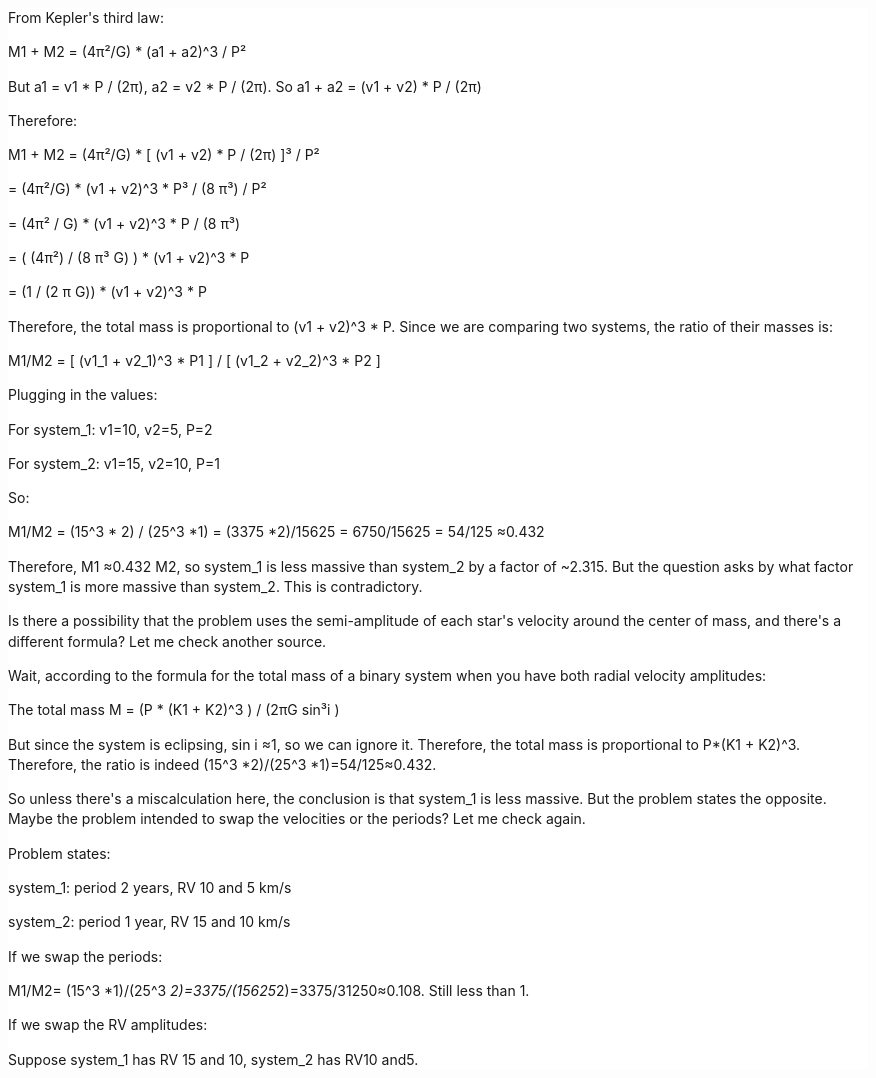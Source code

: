 From Kepler's third law:

M1 + M2 = (4π²/G) * (a1 + a2)^3 / P²

But a1 = v1 * P / (2π), a2 = v2 * P / (2π). So a1 + a2 = (v1 + v2) * P / (2π)

Therefore:

M1 + M2 = (4π²/G) * [ (v1 + v2) * P / (2π) ]³ / P²

= (4π²/G) * (v1 + v2)^3 * P³ / (8 π³) / P²

= (4π² / G) * (v1 + v2)^3 * P / (8 π³)

= ( (4π²) / (8 π³ G) ) * (v1 + v2)^3 * P

= (1 / (2 π G)) * (v1 + v2)^3 * P

Therefore, the total mass is proportional to (v1 + v2)^3 * P. Since we are comparing two systems, the ratio of their masses is:

M1/M2 = [ (v1_1 + v2_1)^3 * P1 ] / [ (v1_2 + v2_2)^3 * P2 ]

Plugging in the values:

For system_1: v1=10, v2=5, P=2

For system_2: v1=15, v2=10, P=1

So:

M1/M2 = (15^3 * 2) / (25^3 *1) = (3375 *2)/15625 = 6750/15625 = 54/125 ≈0.432

Therefore, M1 ≈0.432 M2, so system_1 is less massive than system_2 by a factor of ~2.315. But the question asks by what factor system_1 is more massive than system_2. This is contradictory.

Is there a possibility that the problem uses the semi-amplitude of each star's velocity around the center of mass, and there's a different formula? Let me check another source.

Wait, according to the formula for the total mass of a binary system when you have both radial velocity amplitudes:

The total mass M = (P * (K1 + K2)^3 ) / (2πG sin³i )

But since the system is eclipsing, sin i ≈1, so we can ignore it. Therefore, the total mass is proportional to P*(K1 + K2)^3. Therefore, the ratio is indeed (15^3 *2)/(25^3 *1)=54/125≈0.432.

So unless there's a miscalculation here, the conclusion is that system_1 is less massive. But the problem states the opposite. Maybe the problem intended to swap the velocities or the periods? Let me check again.

Problem states:

system_1: period 2 years, RV 10 and 5 km/s

system_2: period 1 year, RV 15 and 10 km/s

If we swap the periods:

M1/M2= (15^3 *1)/(25^3 *2)=3375/(15625*2)=3375/31250≈0.108. Still less than 1.

If we swap the RV amplitudes:

Suppose system_1 has RV 15 and 10, system_2 has RV10 and5.
